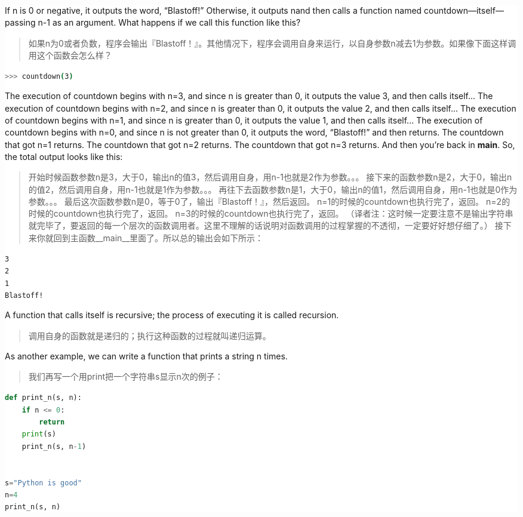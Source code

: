 
If n is 0 or negative, it outputs the word, “Blastoff!” Otherwise, it outputs nand then calls a function named countdown—itself—passing n-1 as an argument.
What happens if we call this function like this?
>如果n为0或者负数，程序会输出『Blastoff！』。其他情况下，程序会调用自身来运行，以自身参数n减去1为参数。如果像下面这样调用这个函数会怎么样？


```Bash
>>> countdown(3) 
```


The execution of countdown begins with n=3, and since n is greater than 0, it outputs the value 3, and then calls itself...
The execution of countdown begins with n=2, and since n is greater than 0, it outputs the value 2, and then calls itself...
The execution of countdown begins with n=1, and since n is greater than 0, it outputs the value 1, and then calls itself...
The execution of countdown begins with n=0, and since n is not greater than 0, it outputs the word, “Blastoff!” and then returns.
The countdown that got n=1 returns.
The countdown that got n=2 returns.
The countdown that got n=3 returns.
And then you’re back in __main__. So, the total output looks like this:
>开始时候函数参数n是3，大于0，输出n的值3，然后调用自身，用n-1也就是2作为参数。。。
接下来的函数参数n是2，大于0，输出n的值2，然后调用自身，用n-1也就是1作为参数。。。
再往下去函数参数n是1，大于0，输出n的值1，然后调用自身，用n-1也就是0作为参数。。。
最后这次函数参数n是0，等于0了，输出『Blastoff！』，然后返回。
n=1的时候的countdown也执行完了，返回。
n=2的时候的countdown也执行完了，返回。
n=3的时候的countdown也执行完了，返回。
（译者注：这时候一定要注意不是输出字符串就完毕了，要返回的每一个层次的函数调用者。这里不理解的话说明对函数调用的过程掌握的不透彻，一定要好好想仔细了。）
接下来你就回到主函数__main__里面了。所以总的输出会如下所示：

```Bash
3
2
1
Blastoff!
```

A function that calls itself is recursive; the process of executing it is called recursion.
>调用自身的函数就是递归的；执行这种函数的过程就叫递归运算。

As another example, we can write a function that prints a string n times.
>我们再写一个用print把一个字符串s显示n次的例子：

```Python
def print_n(s, n):
    if n <= 0:
        return
    print(s)
    print_n(s, n-1)


s="Python is good"
n=4
print_n(s, n)

```
